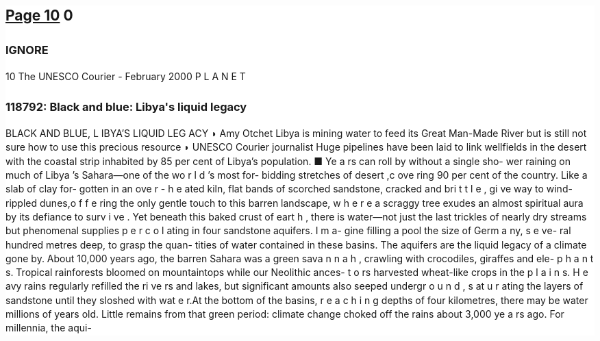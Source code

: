 ## [Page 10](118789eng.pdf#page=10) 0

### IGNORE

10 The UNESCO Courier - February 2000
P L A N E T


### 118792: Black and blue: Libya's liquid legacy

BLACK AND BLUE, 
L IBYA’S LIQUID LEG ACY
◗ Amy Otchet
Libya is mining water to feed its Great Man-Made River but is still not sure how to use 
this precious resource
◗ UNESCO Courier journalist
Huge pipelines have been laid to link wellfields in the desert with the coastal strip inhabited by 85 per cent of Libya’s population.
■
Ye a rs can roll by without a single sho-
wer raining on much of Libya ’s
Sahara—one of the wo r l d ’s most for-
bidding stretches of desert ,c ove ring 90 per
cent of the country. Like a slab of clay for-
gotten in an ove r - h e ated kiln, flat bands of
scorched sandstone, cracked and bri t t l e , gi ve
way to wind-rippled dunes,o f f e ring the only
gentle touch to this barren landscape, w h e r e
a scraggy tree exudes an almost spiritual aura
by its defiance to surv i ve .
Yet beneath this baked crust of eart h ,
there is water—not just the last trickles of
nearly dry streams but phenomenal supplies
p e r c o l ating in four sandstone aquifers. I m a-
gine filling a pool the size of Germ a ny, s e ve-
ral hundred metres deep, to grasp the quan-
tities of water contained in these basins.
The aquifers are the liquid legacy of a
climate gone by. About 10,000 years ago,
the barren Sahara was a green sava n n a h ,
crawling with crocodiles, giraffes and ele-
p h a n t s. Tropical rainforests bloomed on
mountaintops while our Neolithic ances-
t o rs harvested wheat-like crops in the
p l a i n s. H e avy rains regularly refilled the
ri ve rs and lakes, but significant amounts
also seeped undergr o u n d , s at u r ating the
layers of sandstone until they sloshed with
wat e r.At the bottom of the basins, r e a c h i n g
depths of four kilometres, there may be
water millions of years old.
Little remains from that green period:
climate change choked off the rains about
3,000 ye a rs ago. For millennia, the aqui-
